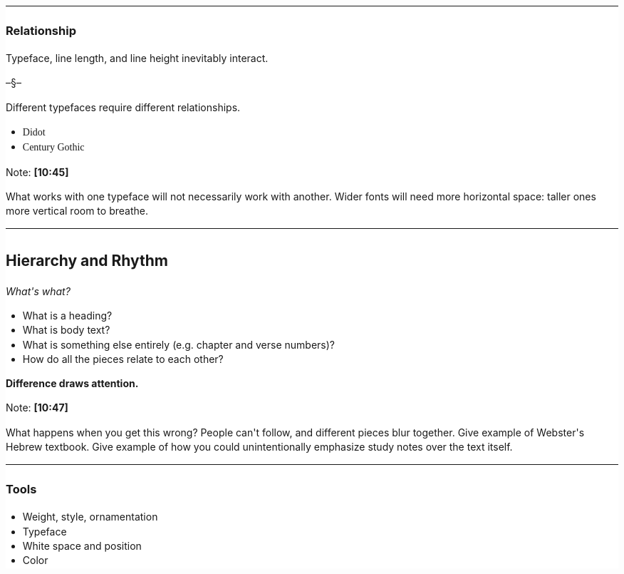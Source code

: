 ------

### Relationship

Typeface, line length, and line height inevitably interact.


–§–


Different typefaces require different relationships.

  - 
    <span style="font-family: Didot">Didot</span>
  - 
    <span style="font-family: Century Gothic">Century Gothic</span>

Note:
**[10:45]** 

What works with one typeface will not necessarily work with another. Wider fonts
will need more horizontal space: taller ones more vertical room to breathe.

------

## Hierarchy and Rhythm


*What's what?*

  - 
    What is a heading?
  - 
    What is body text? 
  - 
    What is something else entirely (e.g. chapter and verse numbers)?
  - 
    How do all the pieces relate to each other?


**Difference draws attention.**

Note:
**[10:47]** 

What happens when you get this wrong? People can't follow, and different pieces
blur together. Give example of Webster's Hebrew textbook. Give example of how
you could unintentionally emphasize study notes over the text itself.

------

### Tools

  - 
    Weight, style, ornamentation
  - 
    Typeface
  - 
    White space and position
  - 
    Color


[chriskrycho.com]: http://v4.chriskrycho.com
[chris@krycho.com]: mailto:chris@krycho.com
[www.winningslowly.org]: http://www.winningslowly.org
[tw]: https://www.twitter.com/chriskrycho
[adn]: https://alpha.app.net/chriskrycho
[li]: https://www.linkedin.com/in/chriskrycho
[fb]: https://www.facebook.com/chriskrycho
[insta]: https://www.instagram.com/chriskrycho